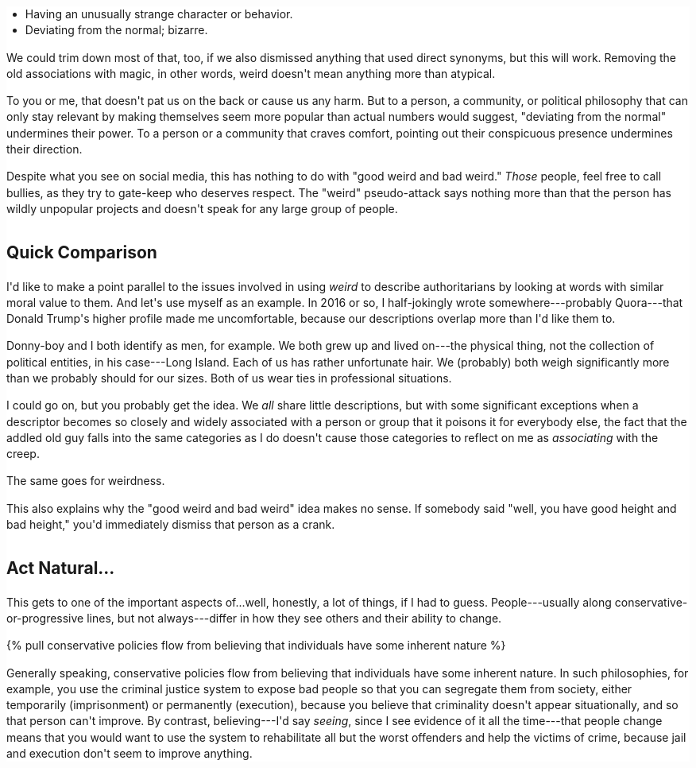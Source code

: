 * Having an unusually strange character or behavior.
* Deviating from the normal; bizarre.

We could trim down most of that, too, if we also dismissed anything that used direct synonyms, but this will work.  Removing the old associations with magic, in other words, weird doesn't mean anything more than atypical.

To you or me, that doesn't pat us on the back or cause us any harm.  But to a person, a community, or political philosophy that can only stay relevant by making themselves seem more popular than actual numbers would suggest, "deviating from the normal" undermines their power.  To a person or a community that craves comfort, pointing out their conspicuous presence undermines their direction.

Despite what you see on social media, this has nothing to do with "good weird and bad weird."  *Those* people, feel free to call bullies, as they try to gate-keep who deserves respect.  The "weird" pseudo-attack says nothing more than that the person has wildly unpopular projects and doesn't speak for any large group of people.

## Quick Comparison

I'd like to make a point parallel to the issues involved in using *weird* to describe authoritarians by looking at words with similar moral value to them.  And let's use myself as an example.  In 2016 or so, I half-jokingly wrote somewhere---probably Quora---that Donald Trump's higher profile made me uncomfortable, because our descriptions overlap more than I'd like them to.

Donny-boy and I both identify as men, for example.  We both grew up and lived on---the physical thing, not the collection of political entities, in his case---Long Island.  Each of us has rather unfortunate hair.  We (probably) both weigh significantly more than we probably should for our sizes.  Both of us wear ties in professional situations.

I could go on, but you probably get the idea.  We *all* share little descriptions, but with some significant exceptions when a descriptor becomes so closely and widely associated with a person or group that it poisons it for everybody else, the fact that the addled old guy falls into the same categories as I do doesn't cause those categories to reflect on me as *associating* with the creep.

The same goes for weirdness.

This also explains why the "good weird and bad weird" idea makes no sense.  If somebody said "well, you have good height and bad height," you'd immediately dismiss that person as a crank.

## Act Natural...

This gets to one of the important aspects of...well, honestly, a lot of things, if I had to guess.  People---usually along conservative-or-progressive lines, but not always---differ in how they see others and their ability to change.

{% pull conservative policies flow from believing that individuals have some inherent nature %}

Generally speaking, conservative policies flow from believing that individuals have some inherent nature.  In such philosophies, for example, you use the criminal justice system to expose bad people so that you can segregate them from society, either temporarily (imprisonment) or permanently (execution), because you believe that criminality doesn't appear situationally, and so that person can't improve.  By contrast, believing---I'd say *seeing*, since I see evidence of it all the time---that people change means that you would want to use the system to rehabilitate all but the worst offenders and help the victims of crime, because jail and execution don't seem to improve anything.
